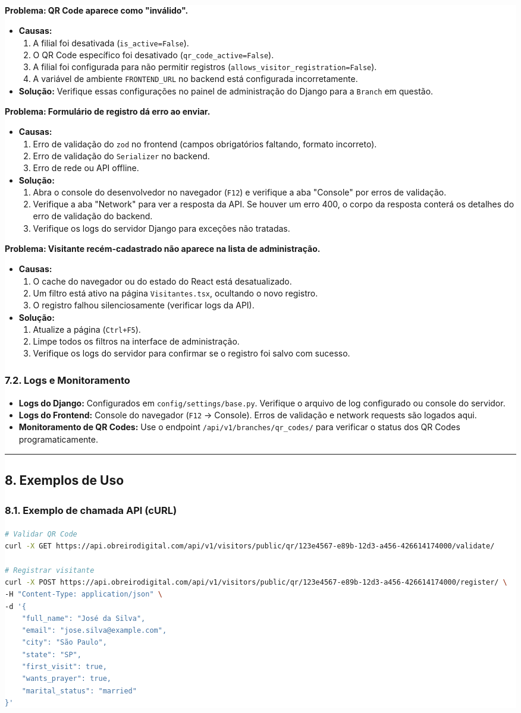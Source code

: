**Problema: QR Code aparece como "inválido".**
- **Causas:**
  1. A filial foi desativada (`is_active=False`).
  2. O QR Code específico foi desativado (`qr_code_active=False`).
  3. A filial foi configurada para não permitir registros (`allows_visitor_registration=False`).
  4. A variável de ambiente `FRONTEND_URL` no backend está configurada incorretamente.
- **Solução:** Verifique essas configurações no painel de administração do Django para a `Branch` em questão.

**Problema: Formulário de registro dá erro ao enviar.**
- **Causas:**
  1. Erro de validação do `zod` no frontend (campos obrigatórios faltando, formato incorreto).
  2. Erro de validação do `Serializer` no backend.
  3. Erro de rede ou API offline.
- **Solução:**
  1. Abra o console do desenvolvedor no navegador (`F12`) e verifique a aba "Console" por erros de validação.
  2. Verifique a aba "Network" para ver a resposta da API. Se houver um erro 400, o corpo da resposta conterá os detalhes do erro de validação do backend.
  3. Verifique os logs do servidor Django para exceções não tratadas.

**Problema: Visitante recém-cadastrado não aparece na lista de administração.**
- **Causas:**
  1. O cache do navegador ou do estado do React está desatualizado.
  2. Um filtro está ativo na página `Visitantes.tsx`, ocultando o novo registro.
  3. O registro falhou silenciosamente (verificar logs da API).
- **Solução:**
  1. Atualize a página (`Ctrl+F5`).
  2. Limpe todos os filtros na interface de administração.
  3. Verifique os logs do servidor para confirmar se o registro foi salvo com sucesso.

### 7.2. Logs e Monitoramento

- **Logs do Django:** Configurados em `config/settings/base.py`. Verifique o arquivo de log configurado ou console do servidor.
- **Logs do Frontend:** Console do navegador (`F12` → Console). Erros de validação e network requests são logados aqui.
- **Monitoramento de QR Codes:** Use o endpoint `/api/v1/branches/qr_codes/` para verificar o status dos QR Codes programaticamente.

---

## 8. Exemplos de Uso

### 8.1. Exemplo de chamada API (cURL)

```bash
# Validar QR Code
curl -X GET https://api.obreirodigital.com/api/v1/visitors/public/qr/123e4567-e89b-12d3-a456-426614174000/validate/

# Registrar visitante
curl -X POST https://api.obreirodigital.com/api/v1/visitors/public/qr/123e4567-e89b-12d3-a456-426614174000/register/ \
-H "Content-Type: application/json" \
-d '{
    "full_name": "José da Silva",
    "email": "jose.silva@example.com",
    "city": "São Paulo",
    "state": "SP",
    "first_visit": true,
    "wants_prayer": true,
    "marital_status": "married"
}'
```